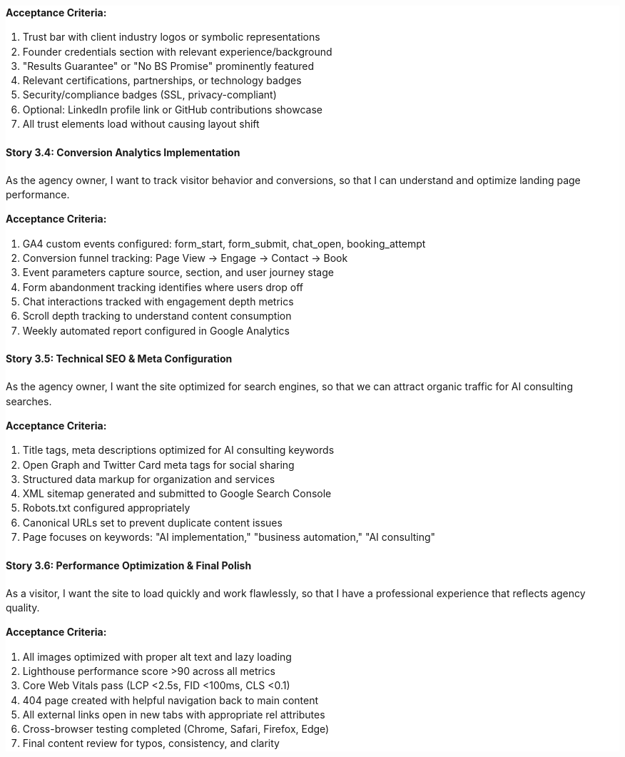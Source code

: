 **Acceptance Criteria:**
1. Trust bar with client industry logos or symbolic representations
2. Founder credentials section with relevant experience/background
3. "Results Guarantee" or "No BS Promise" prominently featured
4. Relevant certifications, partnerships, or technology badges
5. Security/compliance badges (SSL, privacy-compliant)
6. Optional: LinkedIn profile link or GitHub contributions showcase
7. All trust elements load without causing layout shift

#### Story 3.4: Conversion Analytics Implementation

As the agency owner,
I want to track visitor behavior and conversions,
so that I can understand and optimize landing page performance.

**Acceptance Criteria:**
1. GA4 custom events configured: form_start, form_submit, chat_open, booking_attempt
2. Conversion funnel tracking: Page View → Engage → Contact → Book
3. Event parameters capture source, section, and user journey stage
4. Form abandonment tracking identifies where users drop off
5. Chat interactions tracked with engagement depth metrics
6. Scroll depth tracking to understand content consumption
7. Weekly automated report configured in Google Analytics

#### Story 3.5: Technical SEO & Meta Configuration

As the agency owner,
I want the site optimized for search engines,
so that we can attract organic traffic for AI consulting searches.

**Acceptance Criteria:**
1. Title tags, meta descriptions optimized for AI consulting keywords
2. Open Graph and Twitter Card meta tags for social sharing
3. Structured data markup for organization and services
4. XML sitemap generated and submitted to Google Search Console
5. Robots.txt configured appropriately
6. Canonical URLs set to prevent duplicate content issues
7. Page focuses on keywords: "AI implementation," "business automation," "AI consulting"

#### Story 3.6: Performance Optimization & Final Polish

As a visitor,
I want the site to load quickly and work flawlessly,
so that I have a professional experience that reflects agency quality.

**Acceptance Criteria:**
1. All images optimized with proper alt text and lazy loading
2. Lighthouse performance score >90 across all metrics
3. Core Web Vitals pass (LCP <2.5s, FID <100ms, CLS <0.1)
4. 404 page created with helpful navigation back to main content
5. All external links open in new tabs with appropriate rel attributes
6. Cross-browser testing completed (Chrome, Safari, Firefox, Edge)
7. Final content review for typos, consistency, and clarity
